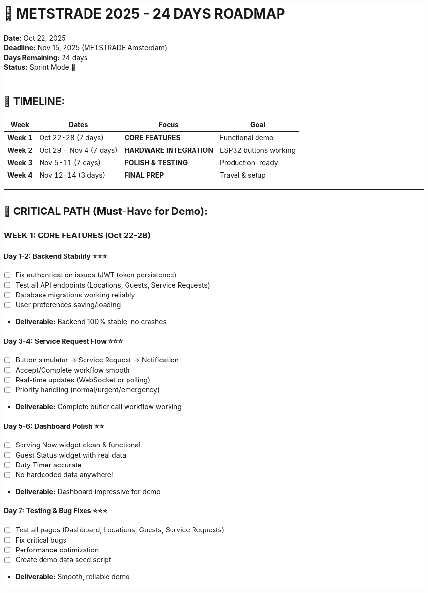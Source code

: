 # 🎯 METSTRADE 2025 - 24 DAYS ROADMAP

**Date:** Oct 22, 2025  
**Deadline:** Nov 15, 2025 (METSTRADE Amsterdam)  
**Days Remaining:** 24 days  
**Status:** Sprint Mode 🚀

---

## 📅 **TIMELINE:**

| Week | Dates | Focus | Goal |
|------|-------|-------|------|
| **Week 1** | Oct 22-28 (7 days) | **CORE FEATURES** | Functional demo |
| **Week 2** | Oct 29 - Nov 4 (7 days) | **HARDWARE INTEGRATION** | ESP32 buttons working |
| **Week 3** | Nov 5-11 (7 days) | **POLISH & TESTING** | Production-ready |
| **Week 4** | Nov 12-14 (3 days) | **FINAL PREP** | Travel & setup |

---

## 🎯 **CRITICAL PATH (Must-Have for Demo):**

### **WEEK 1: CORE FEATURES (Oct 22-28)**

#### **Day 1-2: Backend Stability** ⭐⭐⭐
- [ ] Fix authentication issues (JWT token persistence)
- [ ] Test all API endpoints (Locations, Guests, Service Requests)
- [ ] Database migrations working reliably
- [ ] User preferences saving/loading
- **Deliverable:** Backend 100% stable, no crashes

#### **Day 3-4: Service Request Flow** ⭐⭐⭐
- [ ] Button simulator → Service Request → Notification
- [ ] Accept/Complete workflow smooth
- [ ] Real-time updates (WebSocket or polling)
- [ ] Priority handling (normal/urgent/emergency)
- **Deliverable:** Complete butler call workflow working

#### **Day 5-6: Dashboard Polish** ⭐⭐
- [ ] Serving Now widget clean & functional
- [ ] Guest Status widget with real data
- [ ] Duty Timer accurate
- [ ] No hardcoded data anywhere!
- **Deliverable:** Dashboard impressive for demo

#### **Day 7: Testing & Bug Fixes** ⭐⭐⭐
- [ ] Test all pages (Dashboard, Locations, Guests, Service Requests)
- [ ] Fix critical bugs
- [ ] Performance optimization
- [ ] Create demo data seed script
- **Deliverable:** Smooth, reliable demo

---